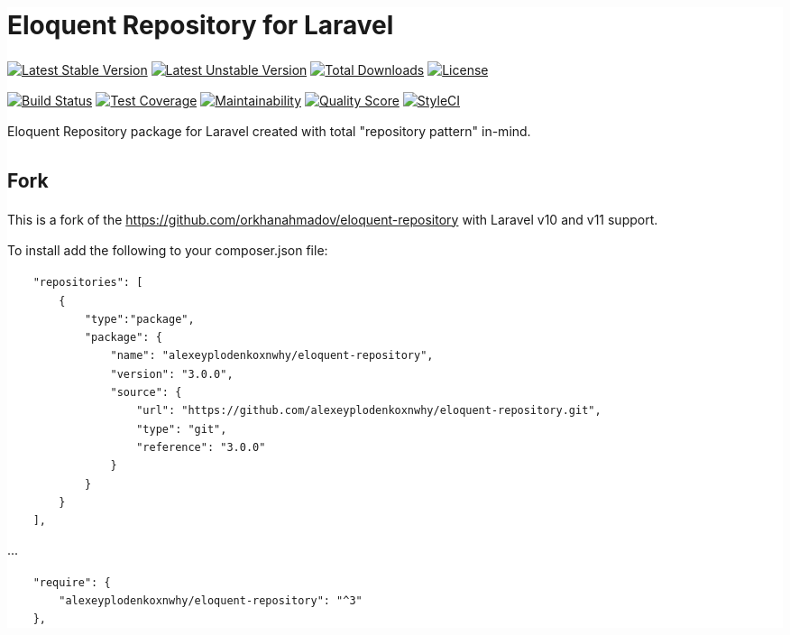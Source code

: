 # Eloquent Repository for Laravel

[![Latest Stable Version](https://poser.pugx.org/orkhanahmadov/eloquent-repository/v/stable)](https://packagist.org/packages/orkhanahmadov/eloquent-repository)
[![Latest Unstable Version](https://poser.pugx.org/orkhanahmadov/eloquent-repository/v/unstable)](https://packagist.org/packages/orkhanahmadov/eloquent-repository)
[![Total Downloads](https://img.shields.io/packagist/dt/orkhanahmadov/eloquent-repository)](https://packagist.org/packages/orkhanahmadov/eloquent-repository)
[![License](https://img.shields.io/github/license/orkhanahmadov/eloquent-repository.svg)](https://github.com/orkhanahmadov/eloquent-repository/blob/master/LICENSE.md)

[![Build Status](https://img.shields.io/travis/orkhanahmadov/eloquent-repository.svg)](https://travis-ci.org/orkhanahmadov/eloquent-repository)
[![Test Coverage](https://api.codeclimate.com/v1/badges/3d5f8ef41004f128df8a/test_coverage)](https://codeclimate.com/github/orkhanahmadov/eloquent-repository/test_coverage)
[![Maintainability](https://api.codeclimate.com/v1/badges/3d5f8ef41004f128df8a/maintainability)](https://codeclimate.com/github/orkhanahmadov/eloquent-repository/maintainability)
[![Quality Score](https://img.shields.io/scrutinizer/g/orkhanahmadov/eloquent-repository.svg)](https://scrutinizer-ci.com/g/orkhanahmadov/eloquent-repository)
[![StyleCI](https://github.styleci.io/repos/197324305/shield?branch=master)](https://github.styleci.io/repos/197324305)

Eloquent Repository package for Laravel created with total "repository pattern" in-mind.

## Fork

This is a fork of the https://github.com/orkhanahmadov/eloquent-repository with Laravel v10 and v11 support.

To install add the following to your composer.json file:

```
    "repositories": [
        {
            "type":"package",
            "package": {
                "name": "alexeyplodenkoxnwhy/eloquent-repository",
                "version": "3.0.0",
                "source": {
                    "url": "https://github.com/alexeyplodenkoxnwhy/eloquent-repository.git",
                    "type": "git",
                    "reference": "3.0.0"
                }
            }
        }
    ],
```
...
```
    "require": {
        "alexeyplodenkoxnwhy/eloquent-repository": "^3"
    },
```
